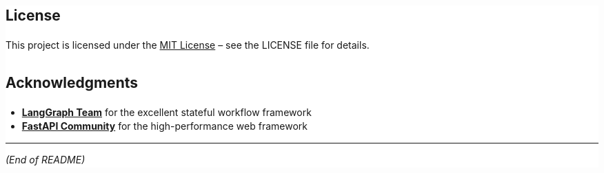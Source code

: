 ## License

This project is licensed under the [MIT License](LICENSE) – see the LICENSE file for details.

## Acknowledgments

- **[LangGraph Team](https://www.langgraph.dev/)** for the excellent stateful workflow framework  
- **[FastAPI Community](https://fastapi.tiangolo.com/)** for the high-performance web framework
---
*(End of README)*

